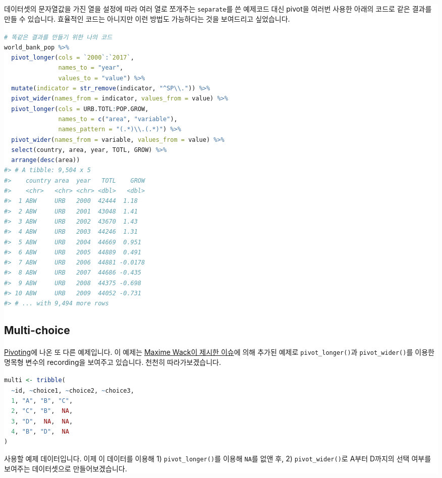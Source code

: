 
데이터셋의 문자열값을 가진 열을 설정에 따라 여러 열로 쪼개주는 `separate`를 쓴 예제코드 대신 pivot을 여러번 사용한 아래의 코드로 같은 결과를 만들 수 있습니다. 효율적인 코드는 아니지만 이런 방법도 가능하다는 것을 보여드리고 싶었습니다. 



```r
# 똑같은 결과를 만들기 위한 나의 코드
world_bank_pop %>% 
  pivot_longer(cols = `2000`:`2017`, 
               names_to = "year", 
               values_to = "value") %>% 
  mutate(indicator = str_remove(indicator, "^SP\\.")) %>% 
  pivot_wider(names_from = indicator, values_from = value) %>% 
  pivot_longer(cols = URB.TOTL:POP.GROW,
               names_to = c("area", "variable"),
               names_pattern = "(.*)\\.(.*)") %>%
  pivot_wider(names_from = variable, values_from = value) %>% 
  select(country, area, year, TOTL, GROW) %>% 
  arrange(desc(area))
#> # A tibble: 9,504 x 5
#>    country area  year   TOTL    GROW
#>    <chr>   <chr> <chr> <dbl>   <dbl>
#>  1 ABW     URB   2000  42444  1.18  
#>  2 ABW     URB   2001  43048  1.41  
#>  3 ABW     URB   2002  43670  1.43  
#>  4 ABW     URB   2003  44246  1.31  
#>  5 ABW     URB   2004  44669  0.951 
#>  6 ABW     URB   2005  44889  0.491 
#>  7 ABW     URB   2006  44881 -0.0178
#>  8 ABW     URB   2007  44686 -0.435 
#>  9 ABW     URB   2008  44375 -0.698 
#> 10 ABW     URB   2009  44052 -0.731 
#> # ... with 9,494 more rows
```


## Multi-choice


[Pivoting](https://tidyr.tidyverse.org/articles/pivot.html#multi-choice-1)에 나온 또 다른 예제입니다. 이 예제는 [Maxime Wack이 제시한 이슈](https://github.com/tidyverse/tidyr/issues/384)에 의해 추가된 예제로 `pivot_longer()`과 `pivot_wider()`를 이용한 명목형 변수의 recording을 보여주고 있습니다. 천천히 따라가보겠습니다. 


```r
multi <- tribble(
  ~id, ~choice1, ~choice2, ~choice3,
  1, "A", "B", "C",
  2, "C", "B",  NA,
  3, "D",  NA,  NA,
  4, "B", "D",  NA
)
```

사용할 예제 데이터입니다. 이제 이 데이터를 이용해 1) `pivot_longer()`를 이용해 `NA`를 없앤 후, 2) `pivot_wider()`로 A부터 D까지의 선택 여부를 보여주는 데이터셋으로 만들어보겠습니다. 
